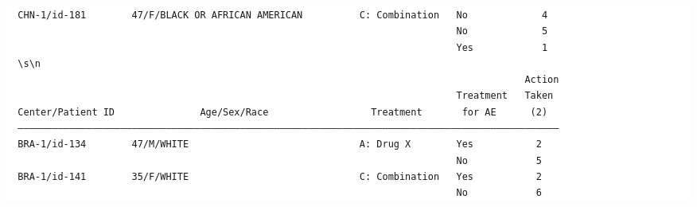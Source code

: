       CHN-1/id-181        47/F/BLACK OR AFRICAN AMERICAN          C: Combination   No             4   
                                                                                   No             5   
                                                                                   Yes            1   
      \s\n                                                                                               
                                                                                               Action
                                                                                   Treatment   Taken 
      Center/Patient ID               Age/Sex/Race                  Treatment       for AE      (2)  
      ———————————————————————————————————————————————————————————————————————————————————————————————
      BRA-1/id-134        47/M/WHITE                              A: Drug X        Yes           2   
                                                                                   No            5   
      BRA-1/id-141        35/F/WHITE                              C: Combination   Yes           2   
                                                                                   No            6   
